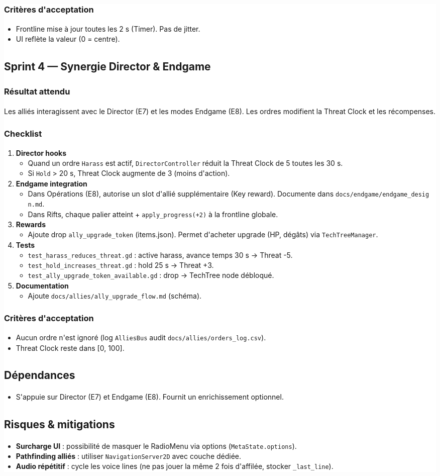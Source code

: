 ### Critères d'acceptation
- Frontline mise à jour toutes les 2 s (Timer). Pas de jitter.
- UI reflète la valeur (0 = centre).

## Sprint 4 — Synergie Director & Endgame

### Résultat attendu
Les alliés interagissent avec le Director (E7) et les modes Endgame (E8). Les ordres modifient la Threat Clock et les récompenses.

### Checklist
1. **Director hooks**
   - Quand un ordre `Harass` est actif, `DirectorController` réduit la Threat Clock de 5 toutes les 30 s.
   - Si `Hold` > 20 s, Threat Clock augmente de 3 (moins d'action).
2. **Endgame integration**
   - Dans Opérations (E8), autorise un slot d'allié supplémentaire (Key reward). Documente dans `docs/endgame/endgame_design.md`.
   - Dans Rifts, chaque palier atteint + `apply_progress(+2)` à la frontline globale.
3. **Rewards**
   - Ajoute drop `ally_upgrade_token` (items.json). Permet d'acheter upgrade (HP, dégâts) via `TechTreeManager`.
4. **Tests**
   - `test_harass_reduces_threat.gd` : active harass, avance temps 30 s → Threat -5.
   - `test_hold_increases_threat.gd` : hold 25 s → Threat +3.
   - `test_ally_upgrade_token_available.gd` : drop -> TechTree node débloqué.
5. **Documentation**
   - Ajoute `docs/allies/ally_upgrade_flow.md` (schéma).

### Critères d'acceptation
- Aucun ordre n'est ignoré (log `AlliesBus` audit `docs/allies/orders_log.csv`).
- Threat Clock reste dans [0, 100].

## Dépendances
- S'appuie sur Director (E7) et Endgame (E8). Fournit un enrichissement optionnel.

## Risques & mitigations
- **Surcharge UI** : possibilité de masquer le RadioMenu via options (`MetaState.options`).
- **Pathfinding alliés** : utiliser `NavigationServer2D` avec couche dédiée.
- **Audio répétitif** : cycle les voice lines (ne pas jouer la même 2 fois d'affilée, stocker `_last_line`).
